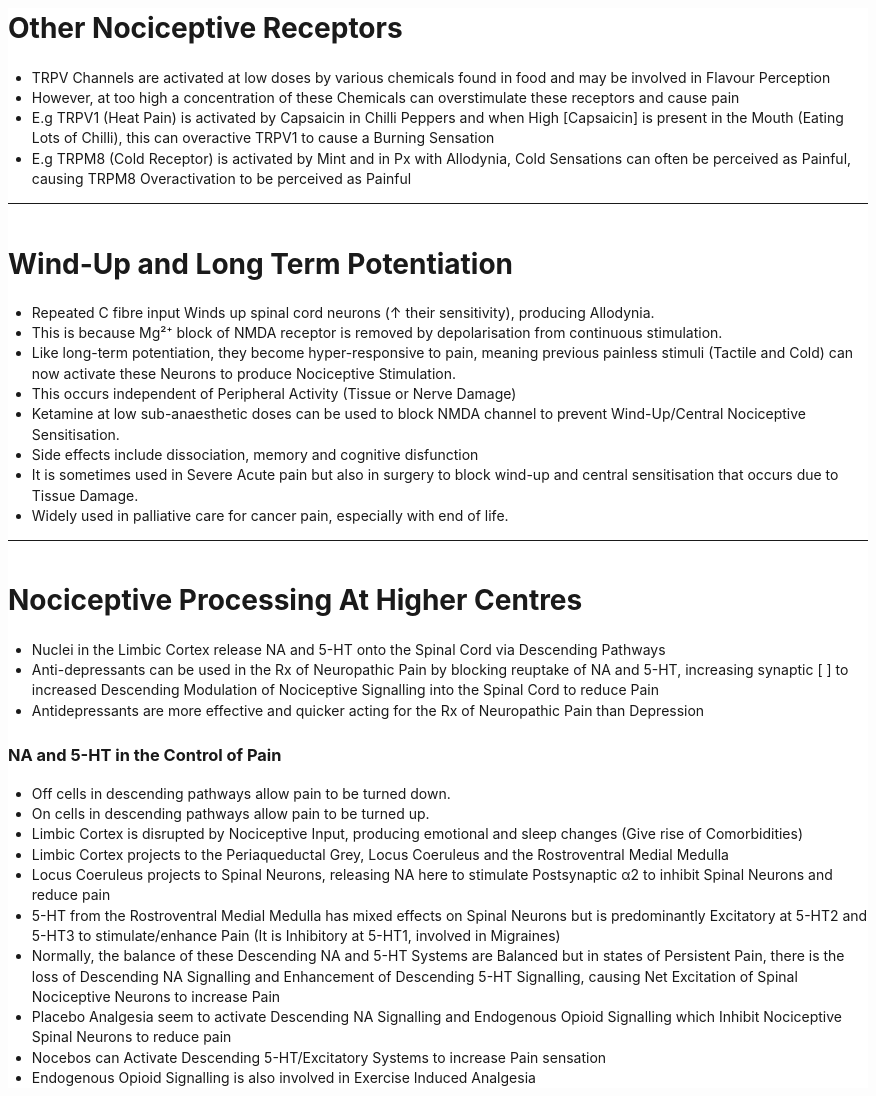 # Other Nociceptive Receptors

- TRPV Channels are activated at low doses by various chemicals found in food and may be involved in Flavour Perception
- However, at too high a concentration of these Chemicals can overstimulate these receptors and cause pain
- E.g TRPV1 (Heat Pain) is activated by Capsaicin in Chilli Peppers and when High [Capsaicin] is present in the Mouth (Eating Lots of Chilli), this can overactive TRPV1 to cause a Burning Sensation
- E.g TRPM8 (Cold Receptor) is activated by Mint and in Px with Allodynia, Cold Sensations can often be perceived as Painful, causing TRPM8 Overactivation to be perceived as Painful

---

# Wind-Up and Long Term Potentiation

- Repeated C fibre input Winds up spinal cord neurons (↑ their sensitivity), producing Allodynia.
- This is because Mg²⁺ block of NMDA receptor is removed by depolarisation from continuous stimulation.
- Like long-term potentiation, they become hyper-responsive to pain, meaning previous painless stimuli (Tactile and Cold) can now activate these Neurons to produce Nociceptive Stimulation.
- This occurs independent of Peripheral Activity (Tissue or Nerve Damage)
- Ketamine at low sub-anaesthetic doses can be used to block NMDA channel to prevent Wind-Up/Central Nociceptive Sensitisation.
- Side effects include dissociation, memory and cognitive disfunction
- It is sometimes used in Severe Acute pain but also in surgery to block wind-up and central sensitisation that occurs due to Tissue Damage.
- Widely used in palliative care for cancer pain, especially with end of life.

---

# Nociceptive Processing At Higher Centres

- Nuclei in the Limbic Cortex release NA and 5-HT onto the Spinal Cord via Descending Pathways
- Anti-depressants can be used in the Rx of Neuropathic Pain by blocking reuptake of NA and 5-HT, increasing synaptic [ ] to increased Descending Modulation of Nociceptive Signalling into the Spinal Cord to reduce Pain
- Antidepressants are more effective and quicker acting for the Rx of Neuropathic Pain than Depression

### NA and 5-HT in the Control of Pain

- Off cells in descending pathways allow pain to be turned down.
- On cells in descending pathways allow pain to be turned up.
- Limbic Cortex is disrupted by Nociceptive Input, producing emotional and sleep changes (Give rise of Comorbidities)
- Limbic Cortex projects to the Periaqueductal Grey, Locus Coeruleus and the Rostroventral Medial Medulla
- Locus Coeruleus projects to Spinal Neurons, releasing NA here to stimulate Postsynaptic α2 to inhibit Spinal Neurons and reduce pain
- 5-HT from the Rostroventral Medial Medulla has mixed effects on Spinal Neurons but is predominantly Excitatory at 5-HT2 and 5-HT3 to stimulate/enhance Pain (It is Inhibitory at 5-HT1, involved in Migraines)
- Normally, the balance of these Descending NA and 5-HT Systems are Balanced but in states of Persistent Pain, there is the loss of Descending NA Signalling and Enhancement of Descending 5-HT Signalling, causing Net Excitation of Spinal Nociceptive Neurons to increase Pain
- Placebo Analgesia seem to activate Descending NA Signalling and Endogenous Opioid Signalling which Inhibit Nociceptive Spinal Neurons to reduce pain
- Nocebos can Activate Descending 5-HT/Excitatory Systems to increase Pain sensation
- Endogenous Opioid Signalling is also involved in Exercise Induced Analgesia

